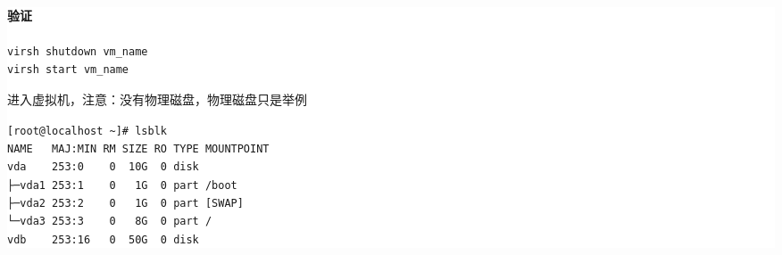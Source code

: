 #### 验证

```
virsh shutdown vm_name
virsh start vm_name
```

进入虚拟机，注意：没有物理磁盘，物理磁盘只是举例

```
[root@localhost ~]# lsblk
NAME   MAJ:MIN RM SIZE RO TYPE MOUNTPOINT
vda    253:0    0  10G  0 disk 
├─vda1 253:1    0   1G  0 part /boot
├─vda2 253:2    0   1G  0 part [SWAP]
└─vda3 253:3    0   8G  0 part /
vdb    253:16   0  50G  0 disk 
```

